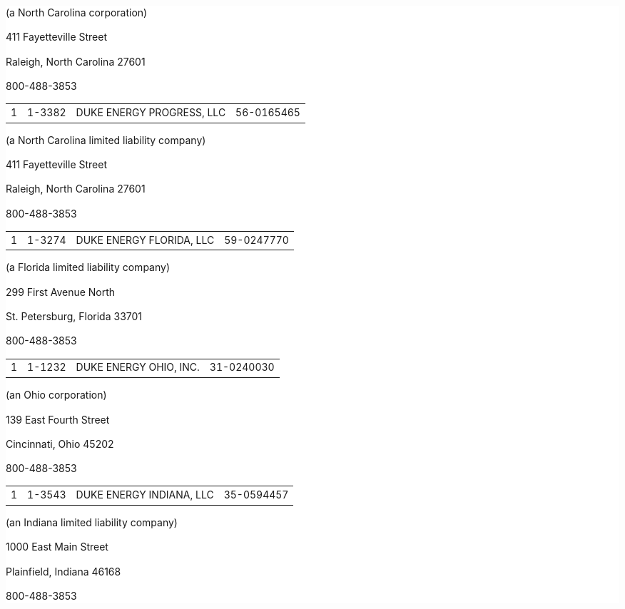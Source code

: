 (a North Carolina corporation)


411 Fayetteville Street


Raleigh, North Carolina 27601

800-488-3853

|    |        |                           |            |
|---:|:-------|:--------------------------|:-----------|
|  1 | 1-3382 | DUKE ENERGY PROGRESS, LLC | 56-0165465 |

(a North Carolina limited liability company)

411 Fayetteville Street


Raleigh, North Carolina 27601

800-488-3853

|    |        |                          |            |
|---:|:-------|:-------------------------|:-----------|
|  1 | 1-3274 | DUKE ENERGY FLORIDA, LLC | 59-0247770 |

(a Florida limited liability company)

299 First Avenue North


St. Petersburg, Florida 33701

800-488-3853

|    |        |                        |            |
|---:|:-------|:-----------------------|:-----------|
|  1 | 1-1232 | DUKE ENERGY OHIO, INC. | 31-0240030 |


(an Ohio corporation)


139 East Fourth Street


Cincinnati, Ohio 45202

800-488-3853

|    |        |                          |            |
|---:|:-------|:-------------------------|:-----------|
|  1 | 1-3543 | DUKE ENERGY INDIANA, LLC | 35-0594457 |

(an Indiana limited liability company)

1000 East Main Street


Plainfield, Indiana 46168

800-488-3853

